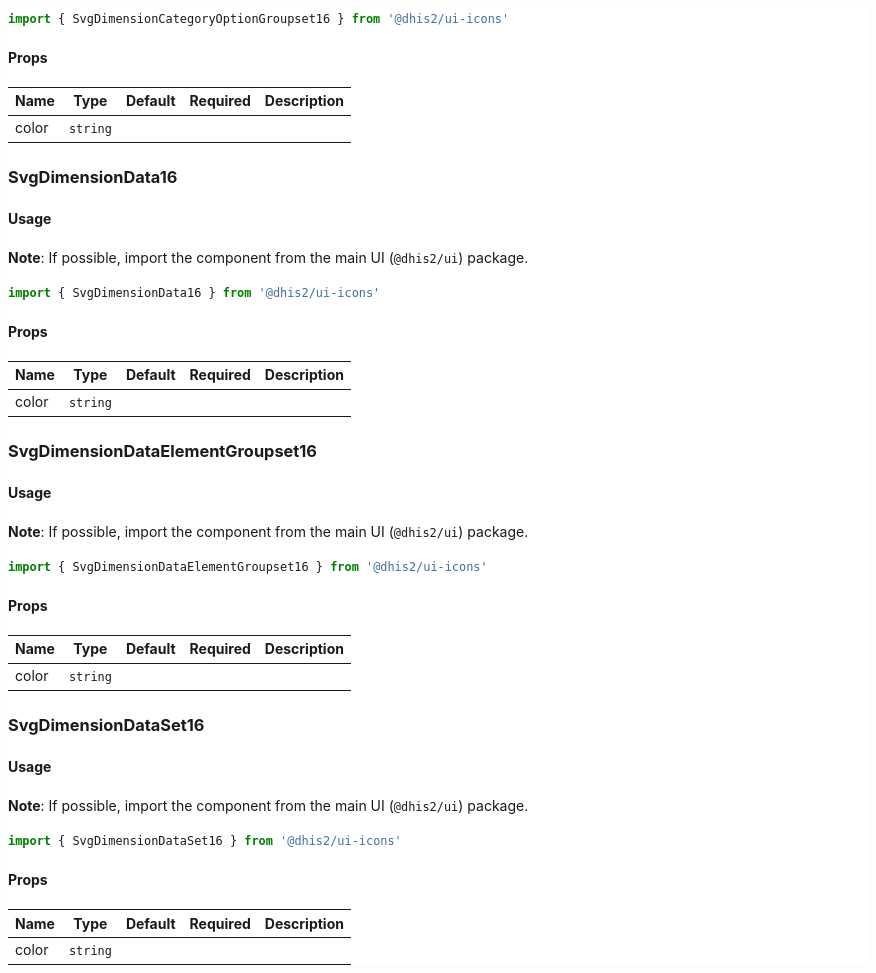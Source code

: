 ```js
import { SvgDimensionCategoryOptionGroupset16 } from '@dhis2/ui-icons'
```

#### Props

| Name  | Type     | Default | Required | Description |
| ----- | -------- | ------- | -------- | ----------- |
| color | `string` |         |          |             |

### SvgDimensionData16

#### Usage

**Note**: If possible, import the component from the main UI (`@dhis2/ui`) package.

```js
import { SvgDimensionData16 } from '@dhis2/ui-icons'
```

#### Props

| Name  | Type     | Default | Required | Description |
| ----- | -------- | ------- | -------- | ----------- |
| color | `string` |         |          |             |

### SvgDimensionDataElementGroupset16

#### Usage

**Note**: If possible, import the component from the main UI (`@dhis2/ui`) package.

```js
import { SvgDimensionDataElementGroupset16 } from '@dhis2/ui-icons'
```

#### Props

| Name  | Type     | Default | Required | Description |
| ----- | -------- | ------- | -------- | ----------- |
| color | `string` |         |          |             |

### SvgDimensionDataSet16

#### Usage

**Note**: If possible, import the component from the main UI (`@dhis2/ui`) package.

```js
import { SvgDimensionDataSet16 } from '@dhis2/ui-icons'
```

#### Props

| Name  | Type     | Default | Required | Description |
| ----- | -------- | ------- | -------- | ----------- |
| color | `string` |         |          |             |
